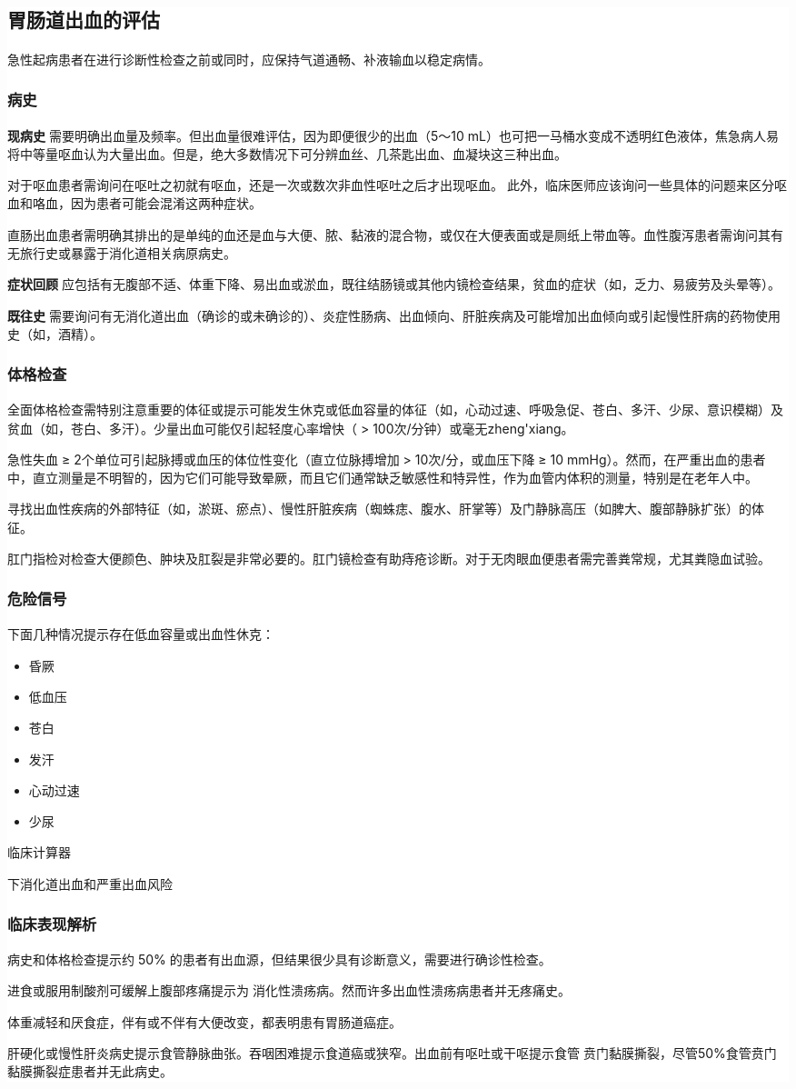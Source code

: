 ## 胃肠道出血的评估

急性起病患者在进行诊断性检查之前或同时，应保持气道通畅、补液输血以稳定病情。

### 病史

**现病史** 需要明确出血量及频率。但出血量很难评估，因为即便很少的出血（5～10 mL）也可把一马桶水变成不透明红色液体，焦急病人易将中等量呕血认为大量出血。但是，绝大多数情况下可分辨血丝、几茶匙出血、血凝块这三种出血。

对于呕血患者需询问在呕吐之初就有呕血，还是一次或数次非血性呕吐之后才出现呕血。 此外，临床医师应该询问一些具体的问题来区分呕血和咯血，因为患者可能会混淆这两种症状。

直肠出血患者需明确其排出的是单纯的血还是血与大便、脓、黏液的混合物，或仅在大便表面或是厕纸上带血等。血性腹泻患者需询问其有无旅行史或暴露于消化道相关病原病史。

**症状回顾** 应包括有无腹部不适、体重下降、易出血或淤血，既往结肠镜或其他内镜检查结果，贫血的症状（如，乏力、易疲劳及头晕等）。

**既往史** 需要询问有无消化道出血（确诊的或未确诊的）、炎症性肠病、出血倾向、肝脏疾病及可能增加出血倾向或引起慢性肝病的药物使用史（如，酒精）。

### 体格检查

全面体格检查需特别注意重要的体征或提示可能发生休克或低血容量的体征（如，心动过速、呼吸急促、苍白、多汗、少尿、意识模糊）及贫血（如，苍白、多汗）。少量出血可能仅引起轻度心率增快（ > 100次/分钟）或毫无zheng'xiang。

急性失血 ≥ 2个单位可引起脉搏或血压的体位性变化（直立位脉搏增加 > 10次/分，或血压下降 ≥ 10 mmHg）。然而，在严重出血的患者中，直立测量是不明智的，因为它们可能导致晕厥，而且它们通常缺乏敏感性和特异性，作为血管内体积的测量，特别是在老年人中。

寻找出血性疾病的外部特征（如，淤斑、瘀点）、慢性肝脏疾病（蜘蛛痣、腹水、肝掌等）及门静脉高压（如脾大、腹部静脉扩张）的体征。

肛门指检对检查大便颜色、肿块及肛裂是非常必要的。肛门镜检查有助痔疮诊断。对于无肉眼血便患者需完善粪常规，尤其粪隐血试验。

### 危险信号

下面几种情况提示存在低血容量或出血性休克：

- 昏厥

- 低血压

- 苍白

- 发汗

- 心动过速

- 少尿


临床计算器

下消化道出血和严重出血风险



### 临床表现解析

病史和体格检查提示约 50% 的患者有出血源，但结果很少具有诊断意义，需要进行确诊性检查。

进食或服用制酸剂可缓解上腹部疼痛提示为 消化性溃疡病。然而许多出血性溃疡病患者并无疼痛史。

体重减轻和厌食症，伴有或不伴有大便改变，都表明患有胃肠道癌症。

肝硬化或慢性肝炎病史提示食管静脉曲张。吞咽困难提示食道癌或狭窄。出血前有呕吐或干呕提示食管 贲门黏膜撕裂，尽管50%食管贲门黏膜撕裂症患者并无此病史。
